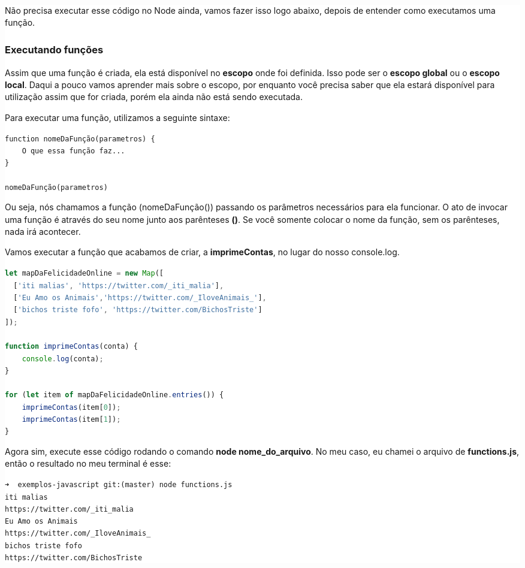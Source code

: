 Não precisa executar esse código no Node ainda, vamos fazer isso logo abaixo, depois de entender como executamos uma função.

### Executando funções

Assim que uma função é criada, ela está disponível no **escopo** onde foi definida. Isso pode ser o **escopo global** ou o **escopo local**. Daqui a pouco vamos aprender mais sobre o escopo, por enquanto você precisa saber que ela estará disponível para utilização assim que for criada, porém ela ainda não está sendo executada.

Para executar uma função, utilizamos a seguinte sintaxe: 

```
function nomeDaFunção(parametros) {
	O que essa função faz...
}

nomeDaFunção(parametros)
```

Ou seja, nós chamamos a função (nomeDaFunção()) passando os parâmetros necessários para ela funcionar. O ato de invocar uma função é através do seu nome junto aos parênteses **()**. Se você somente colocar o nome da função, sem os parênteses, nada irá acontecer.

Vamos executar a função que acabamos de criar, a **imprimeContas**, no lugar do nosso console.log.

```javascript
let mapDaFelicidadeOnline = new Map([
  ['iti malias', 'https://twitter.com/_iti_malia'],
  ['Eu Amo os Animais','https://twitter.com/_IloveAnimais_'],
  ['bichos triste fofo', 'https://twitter.com/BichosTriste']
]);

function imprimeContas(conta) {
	console.log(conta);
}

for (let item of mapDaFelicidadeOnline.entries()) {
	imprimeContas(item[0]);
	imprimeContas(item[1]);
}
```

Agora sim, execute esse código rodando o comando **node nome_do_arquivo**. No meu caso, eu chamei o arquivo de **functions.js**, então o resultado no meu terminal é esse:

```shell
➜  exemplos-javascript git:(master) node functions.js
iti malias
https://twitter.com/_iti_malia
Eu Amo os Animais
https://twitter.com/_IloveAnimais_
bichos triste fofo
https://twitter.com/BichosTriste
```
